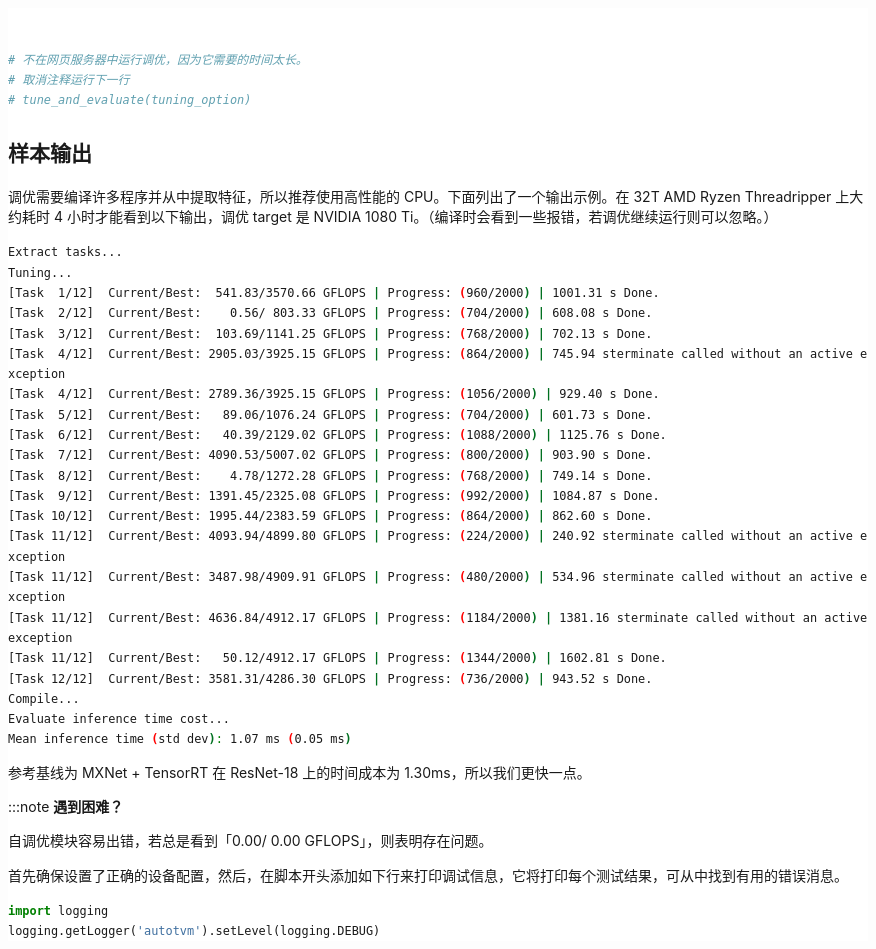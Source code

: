 ``` python


# 不在网页服务器中运行调优，因为它需要的时间太长。
# 取消注释运行下一行
# tune_and_evaluate(tuning_option)
```

## 样本输出

调优需要编译许多程序并从中提取特征，所以推荐使用高性能的 CPU。下面列出了一个输出示例。在 32T AMD Ryzen Threadripper 上大约耗时 4 小时才能看到以下输出，调优 target 是 NVIDIA 1080 Ti。（编译时会看到一些报错，若调优继续运行则可以忽略。）

``` bash
Extract tasks...
Tuning...
[Task  1/12]  Current/Best:  541.83/3570.66 GFLOPS | Progress: (960/2000) | 1001.31 s Done.
[Task  2/12]  Current/Best:    0.56/ 803.33 GFLOPS | Progress: (704/2000) | 608.08 s Done.
[Task  3/12]  Current/Best:  103.69/1141.25 GFLOPS | Progress: (768/2000) | 702.13 s Done.
[Task  4/12]  Current/Best: 2905.03/3925.15 GFLOPS | Progress: (864/2000) | 745.94 sterminate called without an active exception
[Task  4/12]  Current/Best: 2789.36/3925.15 GFLOPS | Progress: (1056/2000) | 929.40 s Done.
[Task  5/12]  Current/Best:   89.06/1076.24 GFLOPS | Progress: (704/2000) | 601.73 s Done.
[Task  6/12]  Current/Best:   40.39/2129.02 GFLOPS | Progress: (1088/2000) | 1125.76 s Done.
[Task  7/12]  Current/Best: 4090.53/5007.02 GFLOPS | Progress: (800/2000) | 903.90 s Done.
[Task  8/12]  Current/Best:    4.78/1272.28 GFLOPS | Progress: (768/2000) | 749.14 s Done.
[Task  9/12]  Current/Best: 1391.45/2325.08 GFLOPS | Progress: (992/2000) | 1084.87 s Done.
[Task 10/12]  Current/Best: 1995.44/2383.59 GFLOPS | Progress: (864/2000) | 862.60 s Done.
[Task 11/12]  Current/Best: 4093.94/4899.80 GFLOPS | Progress: (224/2000) | 240.92 sterminate called without an active exception
[Task 11/12]  Current/Best: 3487.98/4909.91 GFLOPS | Progress: (480/2000) | 534.96 sterminate called without an active exception
[Task 11/12]  Current/Best: 4636.84/4912.17 GFLOPS | Progress: (1184/2000) | 1381.16 sterminate called without an active exception
[Task 11/12]  Current/Best:   50.12/4912.17 GFLOPS | Progress: (1344/2000) | 1602.81 s Done.
[Task 12/12]  Current/Best: 3581.31/4286.30 GFLOPS | Progress: (736/2000) | 943.52 s Done.
Compile...
Evaluate inference time cost...
Mean inference time (std dev): 1.07 ms (0.05 ms)
```

参考基线为 MXNet + TensorRT 在 ResNet-18 上的时间成本为 1.30ms，所以我们更快一点。

:::note
**遇到困难？**

自调优模块容易出错，若总是看到「0.00/ 0.00 GFLOPS」，则表明存在问题。

首先确保设置了正确的设备配置，然后，在脚本开头添加如下行来打印调试信息，它将打印每个测试结果，可从中找到有用的错误消息。

``` python
import logging
logging.getLogger('autotvm').setLevel(logging.DEBUG)
```
